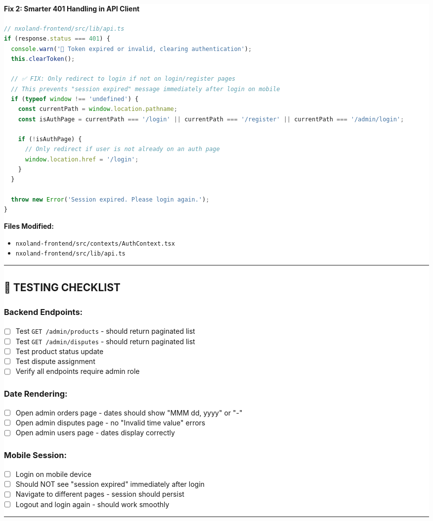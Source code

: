 #### Fix 2: Smarter 401 Handling in API Client

```typescript
// nxoland-frontend/src/lib/api.ts
if (response.status === 401) {
  console.warn('🔄 Token expired or invalid, clearing authentication');
  this.clearToken();
  
  // ✅ FIX: Only redirect to login if not on login/register pages
  // This prevents "session expired" message immediately after login on mobile
  if (typeof window !== 'undefined') {
    const currentPath = window.location.pathname;
    const isAuthPage = currentPath === '/login' || currentPath === '/register' || currentPath === '/admin/login';
    
    if (!isAuthPage) {
      // Only redirect if user is not already on an auth page
      window.location.href = '/login';
    }
  }
  
  throw new Error('Session expired. Please login again.');
}
```

**Files Modified:**
- `nxoland-frontend/src/contexts/AuthContext.tsx`
- `nxoland-frontend/src/lib/api.ts`

---

## 🎯 TESTING CHECKLIST

### Backend Endpoints:
- [ ] Test `GET /admin/products` - should return paginated list
- [ ] Test `GET /admin/disputes` - should return paginated list
- [ ] Test product status update
- [ ] Test dispute assignment
- [ ] Verify all endpoints require admin role

### Date Rendering:
- [ ] Open admin orders page - dates should show "MMM dd, yyyy" or "-"
- [ ] Open admin disputes page - no "Invalid time value" errors
- [ ] Open admin users page - dates display correctly

### Mobile Session:
- [ ] Login on mobile device
- [ ] Should NOT see "session expired" immediately after login
- [ ] Navigate to different pages - session should persist
- [ ] Logout and login again - should work smoothly

---